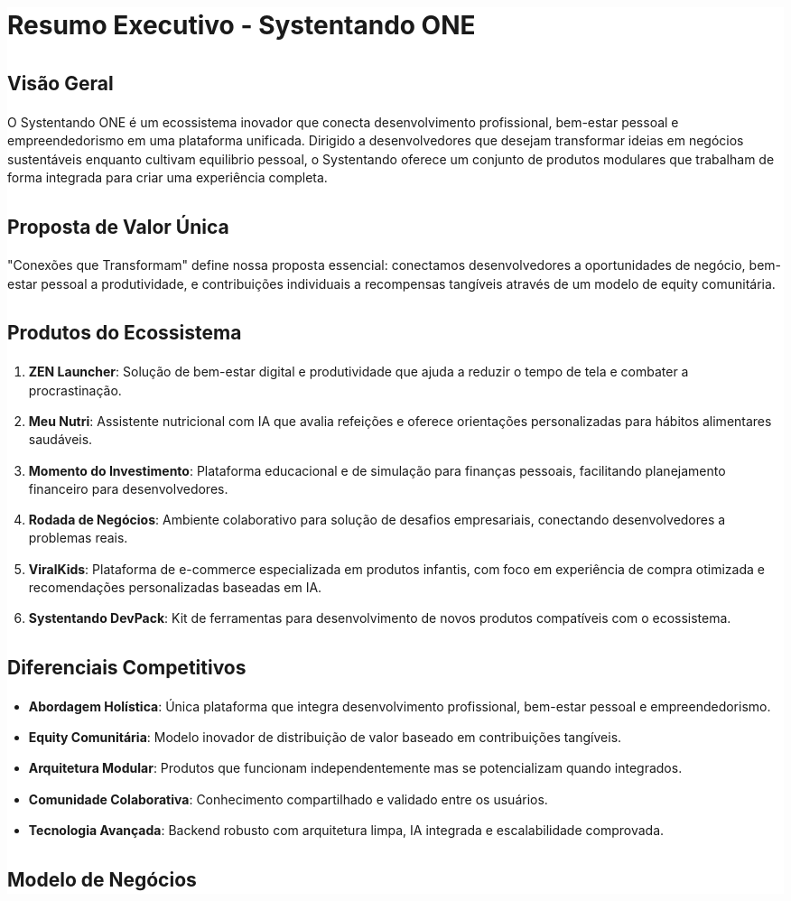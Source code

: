 # Resumo Executivo - Systentando ONE

## Visão Geral

O Systentando ONE é um ecossistema inovador que conecta desenvolvimento profissional, bem-estar pessoal e empreendedorismo em uma plataforma unificada. Dirigido a desenvolvedores que desejam transformar ideias em negócios sustentáveis enquanto cultivam equilibrio pessoal, o Systentando oferece um conjunto de produtos modulares que trabalham de forma integrada para criar uma experiência completa.

## Proposta de Valor Única

"Conexões que Transformam" define nossa proposta essencial: conectamos desenvolvedores a oportunidades de negócio, bem-estar pessoal a produtividade, e contribuições individuais a recompensas tangíveis através de um modelo de equity comunitária.

## Produtos do Ecossistema

1. **ZEN Launcher**: Solução de bem-estar digital e produtividade que ajuda a reduzir o tempo de tela e combater a procrastinação.

2. **Meu Nutri**: Assistente nutricional com IA que avalia refeições e oferece orientações personalizadas para hábitos alimentares saudáveis.

3. **Momento do Investimento**: Plataforma educacional e de simulação para finanças pessoais, facilitando planejamento financeiro para desenvolvedores.

4. **Rodada de Negócios**: Ambiente colaborativo para solução de desafios empresariais, conectando desenvolvedores a problemas reais.

5. **ViralKids**: Plataforma de e-commerce especializada em produtos infantis, com foco em experiência de compra otimizada e recomendações personalizadas baseadas em IA.

6. **Systentando DevPack**: Kit de ferramentas para desenvolvimento de novos produtos compatíveis com o ecossistema.

## Diferenciais Competitivos

- **Abordagem Holística**: Única plataforma que integra desenvolvimento profissional, bem-estar pessoal e empreendedorismo.

- **Equity Comunitária**: Modelo inovador de distribuição de valor baseado em contribuições tangíveis.

- **Arquitetura Modular**: Produtos que funcionam independentemente mas se potencializam quando integrados.

- **Comunidade Colaborativa**: Conhecimento compartilhado e validado entre os usuários.

- **Tecnologia Avançada**: Backend robusto com arquitetura limpa, IA integrada e escalabilidade comprovada.

## Modelo de Negócios
